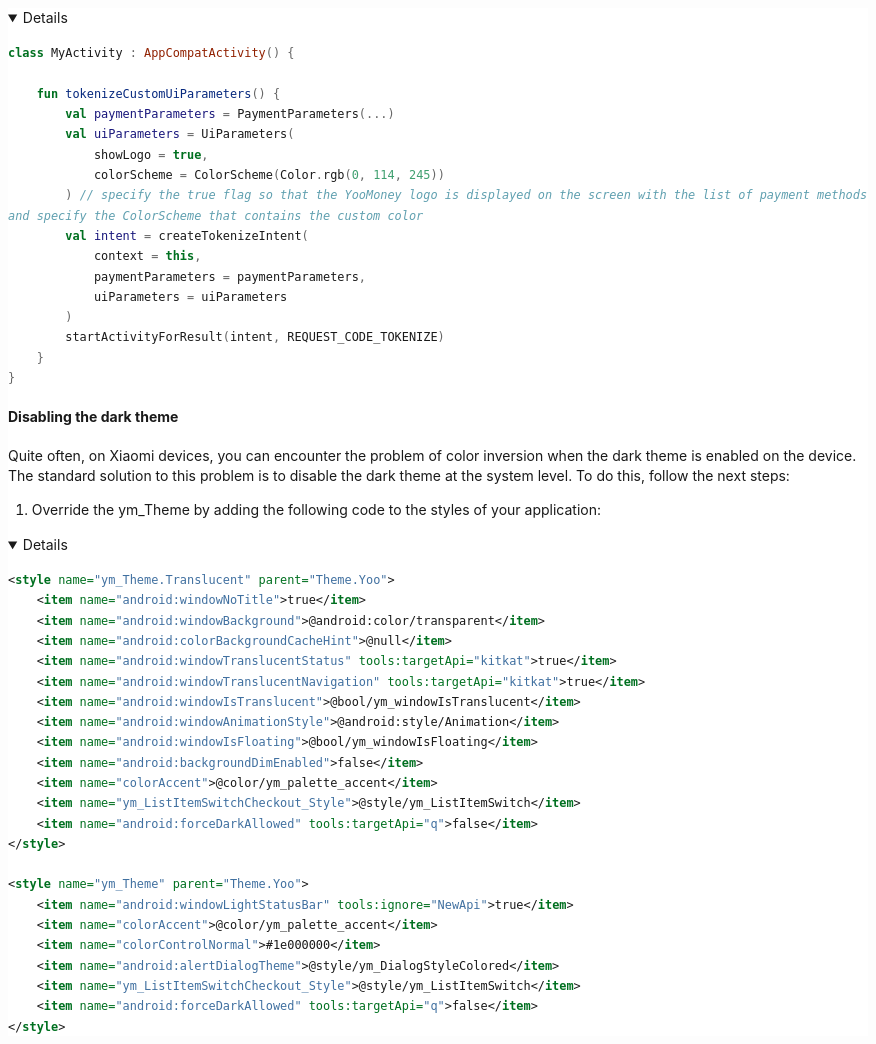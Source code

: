  <details open>

  ```kotlin
  class MyActivity : AppCompatActivity() {

      fun tokenizeCustomUiParameters() {
          val paymentParameters = PaymentParameters(...)
          val uiParameters = UiParameters(
              showLogo = true,
              colorScheme = ColorScheme(Color.rgb(0, 114, 245))
          ) // specify the true flag so that the YooMoney logo is displayed on the screen with the list of payment methods and specify the ColorScheme that contains the custom color
          val intent = createTokenizeIntent(
              context = this,
              paymentParameters = paymentParameters,
              uiParameters = uiParameters
          )
          startActivityForResult(intent, REQUEST_CODE_TOKENIZE)
      }
  }
  ```
  </details>

#### <a name="disabling-the-dark-theme"></a> Disabling the dark theme

Quite often, on Xiaomi devices, you can encounter the problem of color inversion when the dark theme is enabled on the device. The standard solution to this problem is to disable the dark theme at the system level. To do this, follow the next steps:

1. Override the ym_Theme by adding the following code to the styles of your application:

<details open>

```xml
<style name="ym_Theme.Translucent" parent="Theme.Yoo">
    <item name="android:windowNoTitle">true</item>
    <item name="android:windowBackground">@android:color/transparent</item>
    <item name="android:colorBackgroundCacheHint">@null</item>
    <item name="android:windowTranslucentStatus" tools:targetApi="kitkat">true</item>
    <item name="android:windowTranslucentNavigation" tools:targetApi="kitkat">true</item>
    <item name="android:windowIsTranslucent">@bool/ym_windowIsTranslucent</item>
    <item name="android:windowAnimationStyle">@android:style/Animation</item>
    <item name="android:windowIsFloating">@bool/ym_windowIsFloating</item>
    <item name="android:backgroundDimEnabled">false</item>
    <item name="colorAccent">@color/ym_palette_accent</item>
    <item name="ym_ListItemSwitchCheckout_Style">@style/ym_ListItemSwitch</item>
    <item name="android:forceDarkAllowed" tools:targetApi="q">false</item>
</style>

<style name="ym_Theme" parent="Theme.Yoo">
    <item name="android:windowLightStatusBar" tools:ignore="NewApi">true</item>
    <item name="colorAccent">@color/ym_palette_accent</item>
    <item name="colorControlNormal">#1e000000</item>
    <item name="android:alertDialogTheme">@style/ym_DialogStyleColored</item>
    <item name="ym_ListItemSwitchCheckout_Style">@style/ym_ListItemSwitch</item>
    <item name="android:forceDarkAllowed" tools:targetApi="q">false</item>
</style>
```
</details>
